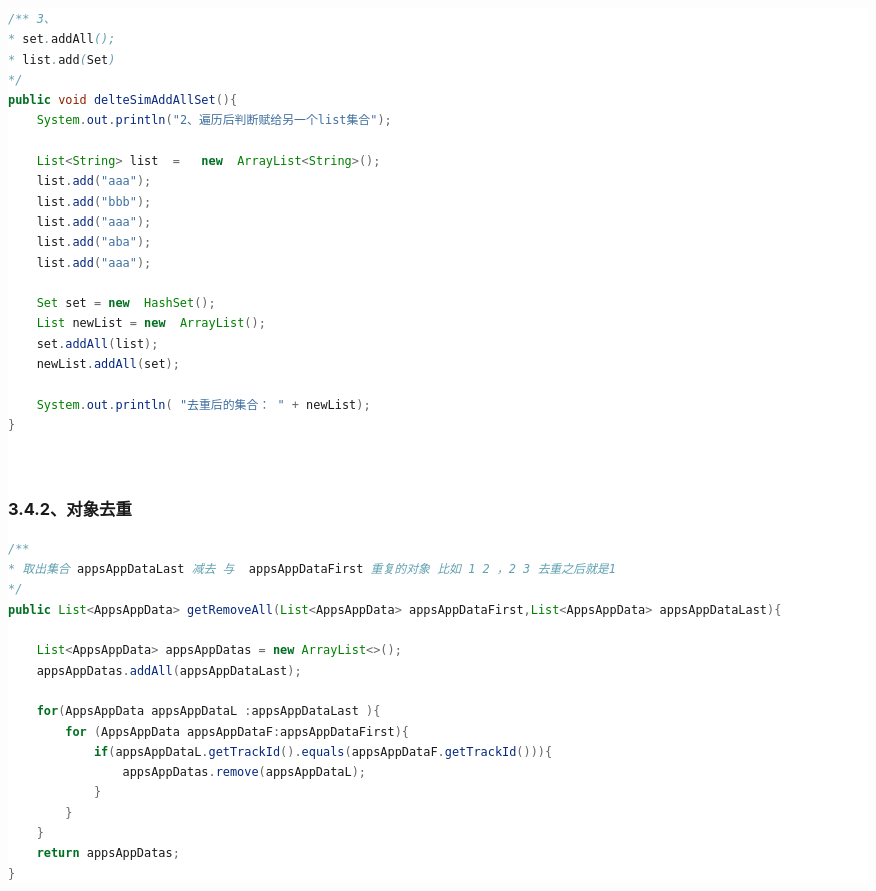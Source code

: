 ```java
/** 3、
* set.addAll();
* list.add(Set)
*/
public void delteSimAddAllSet(){
    System.out.println("2、遍历后判断赋给另一个list集合");

    List<String> list  =   new  ArrayList<String>();
    list.add("aaa");
    list.add("bbb");
    list.add("aaa");
    list.add("aba");
    list.add("aaa");

    Set set = new  HashSet();
    List newList = new  ArrayList();
    set.addAll(list);
    newList.addAll(set);

    System.out.println( "去重后的集合： " + newList);
}

	
```



### 3.4.2、对象去重



```java
/**
* 取出集合 appsAppDataLast 减去 与  appsAppDataFirst 重复的对象 比如 1 2 ，2 3 去重之后就是1
*/
public List<AppsAppData> getRemoveAll(List<AppsAppData> appsAppDataFirst,List<AppsAppData> appsAppDataLast){

    List<AppsAppData> appsAppDatas = new ArrayList<>();
    appsAppDatas.addAll(appsAppDataLast);

    for(AppsAppData appsAppDataL :appsAppDataLast ){
        for (AppsAppData appsAppDataF:appsAppDataFirst){
            if(appsAppDataL.getTrackId().equals(appsAppDataF.getTrackId())){
                appsAppDatas.remove(appsAppDataL);
            }
        }
    }
    return appsAppDatas;
}


```

